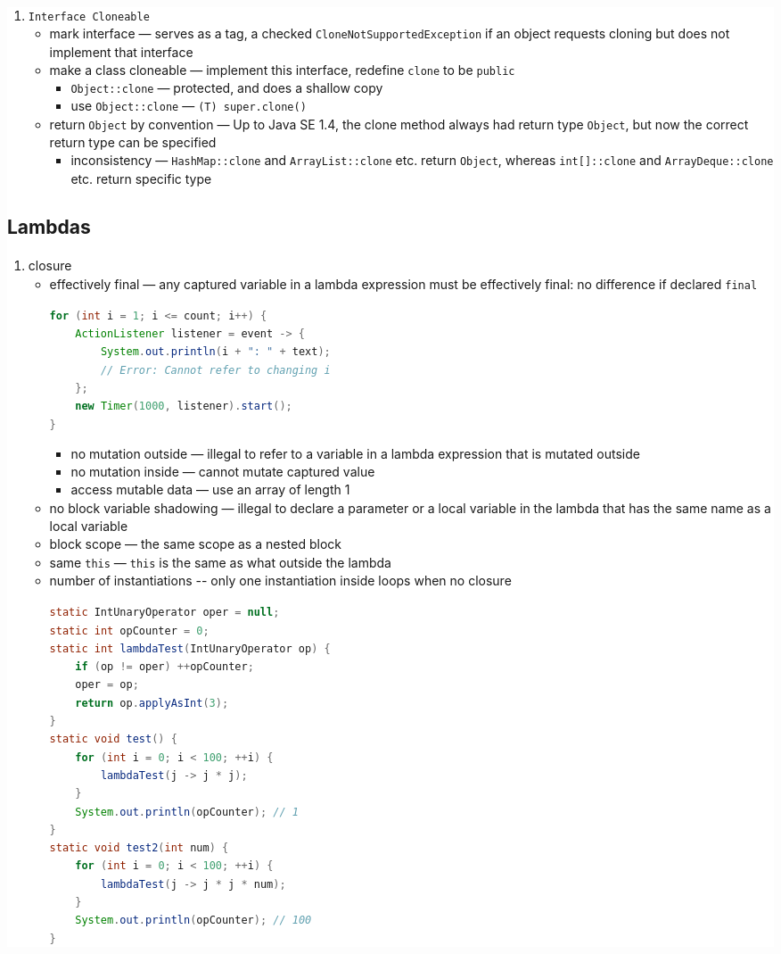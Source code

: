 1. `Interface Cloneable`
   - mark interface — serves as a tag, a checked `CloneNotSupportedException` if an object requests cloning but does not implement that interface
   - make a class cloneable — implement this interface, redefine `clone` to be `public`
     - `Object::clone` — protected, and does a shallow copy
     - use `Object::clone` — `(T) super.clone()`
   - return `Object` by convention — Up to Java SE 1.4, the clone method always had return type `Object`, but now the correct return type can be specified
     - inconsistency — `HashMap::clone` and `ArrayList::clone` etc. return `Object`, whereas `int[]::clone` and `ArrayDeque::clone` etc. return specific type

## Lambdas

1. closure
   - effectively final — any captured variable in a lambda expression must be effectively final: no difference if declared `final`
     ```java
     for (int i = 1; i <= count; i++) {
         ActionListener listener = event -> {
             System.out.println(i + ": " + text);
             // Error: Cannot refer to changing i
         };
         new Timer(1000, listener).start();
     }
     ```
     - no mutation outside — illegal to refer to a variable in a lambda expression that is mutated outside
     - no mutation inside — cannot mutate captured value
     - access mutable data — use an array of length 1
   - no block variable shadowing — illegal to declare a parameter or a local variable in the lambda that has the same name as a local variable
   - block scope — the same scope as a nested block
   - same `this` — `this` is the same as what outside the lambda
   - number of instantiations -- only one instantiation inside loops when no closure
     ```java
     static IntUnaryOperator oper = null;
     static int opCounter = 0;
     static int lambdaTest(IntUnaryOperator op) {
         if (op != oper) ++opCounter;
         oper = op;
         return op.applyAsInt(3);
     }
     static void test() {
         for (int i = 0; i < 100; ++i) {
             lambdaTest(j -> j * j);
         }
         System.out.println(opCounter); // 1
     }
     static void test2(int num) {
         for (int i = 0; i < 100; ++i) {
             lambdaTest(j -> j * j * num);
         }
         System.out.println(opCounter); // 100
     }
     ```
